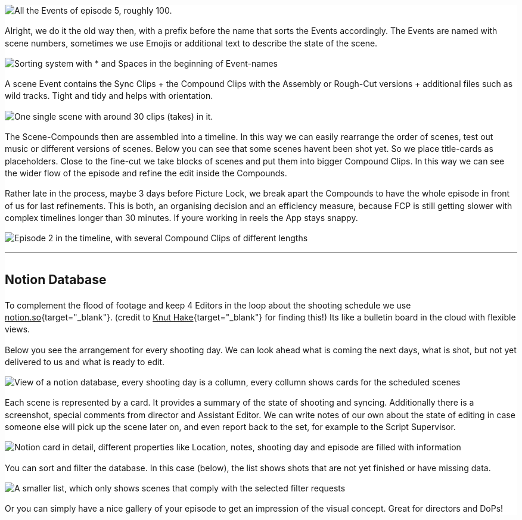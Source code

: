 ![All the Events of episode 5, roughly 100.](/static/the-shadow-11.jpg)

Alright, we do it the old way then, with a prefix before the name that sorts the Events accordingly. The Events are named with scene numbers, sometimes we use Emojis or additional text to describe the state of the scene.

![Sorting system with * and Spaces in the beginning of Event-names](/static/the-shadow-12.jpg)

A scene Event contains the Sync Clips + the Compound Clips with the Assembly or Rough-Cut versions + additional files such as wild tracks. Tight and tidy and helps with orientation.

![One single scene with around 30 clips (takes) in it.](/static/the-shadow-13.jpg)

The Scene-Compounds then are assembled into a timeline. In this way we can easily rearrange the order of scenes, test out music or different versions of scenes. Below you can see that some scenes havent been shot yet. So we place title-cards as placeholders. Close to the fine-cut we take blocks of scenes and put them into bigger Compound Clips. In this way we can see the wider flow of the episode and refine the edit inside the Compounds.

Rather late in the process, maybe 3 days before Picture Lock, we break apart the Compounds to have the whole episode in front of us for last refinements. This is both, an organising decision and an efficiency measure, because FCP is still getting slower with complex timelines longer than 30 minutes. If youre working in reels the App stays snappy.

![Episode 2 in the timeline, with several Compound Clips of different lengths](/static/the-shadow-14.jpg)

---

## Notion Database

To complement the flood of footage and keep 4 Editors in the loop about the shooting schedule we use [notion.so](http://notion.so){target="_blank"}. (credit to [Knut Hake](https://twitter.com/knurrrrrrt){target="_blank"} for finding this!) Its like a bulletin board in the cloud with flexible views.

Below you see the arrangement for every shooting day. We can look ahead what is coming the next days, what is shot, but not yet delivered to us and what is ready to edit.

![View of a notion database, every shooting day is a collumn, every collumn shows cards for the scheduled scenes](/static/the-shadow-15.jpg)

Each scene is represented by a card. It provides a summary of the state of shooting and syncing. Additionally there is a screenshot, special comments from director and Assistant Editor. We can write notes of our own about the state of editing in case someone else will pick up the scene later on, and even report back to the set, for example to the Script Supervisor.

![Notion card in detail, different properties like Location, notes, shooting day and episode are filled with information](/static/the-shadow-16.jpg)

You can sort and filter the database. In this case (below), the list shows shots that are not yet finished or have missing data.

![A smaller list, which only shows scenes that comply with the selected filter requests](/static/the-shadow-17.jpg)

Or you can simply have a nice gallery of your episode to get an impression of the visual concept. Great for directors and DoPs!
